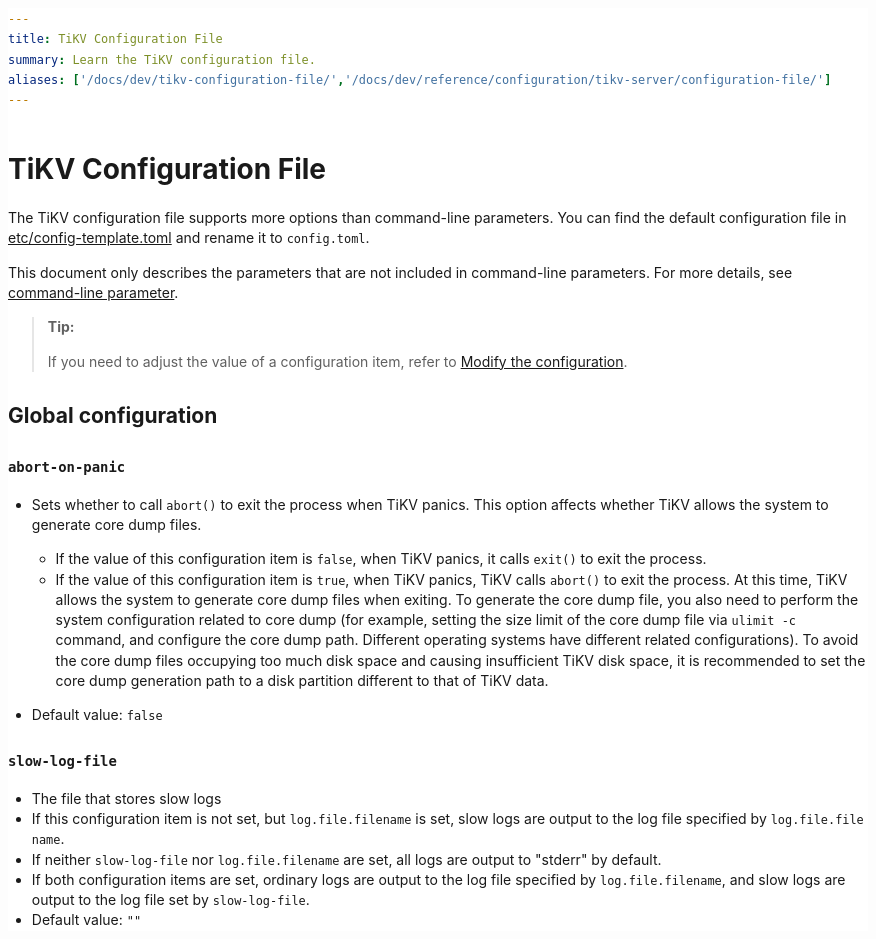 ```yaml
---
title: TiKV Configuration File
summary: Learn the TiKV configuration file.
aliases: ['/docs/dev/tikv-configuration-file/','/docs/dev/reference/configuration/tikv-server/configuration-file/']
---
```


# TiKV Configuration File



The TiKV configuration file supports more options than command-line parameters. You can find the default configuration file in [etc/config-template.toml](https://github.com/tikv/tikv/blob/master/etc/config-template.toml) and rename it to `config.toml`.

This document only describes the parameters that are not included in command-line parameters. For more details, see [command-line parameter](/command-line-flags-for-tikv-configuration.md).

> **Tip:**
>
> If you need to adjust the value of a configuration item, refer to [Modify the configuration](/maintain-tidb-using-tiup.md#modify-the-configuration).

## Global configuration

### `abort-on-panic`

+ Sets whether to call `abort()` to exit the process when TiKV panics. This option affects whether TiKV allows the system to generate core dump files.

    + If the value of this configuration item is `false`, when TiKV panics, it calls `exit()` to exit the process.
    + If the value of this configuration item is `true`, when TiKV panics, TiKV calls `abort()` to exit the process. At this time, TiKV allows the system to generate core dump files when exiting. To generate the core dump file, you also need to perform the system configuration related to core dump (for example, setting the size limit of the core dump file via `ulimit -c` command, and configure the core dump path. Different operating systems have different related configurations). To avoid the core dump files occupying too much disk space and causing insufficient TiKV disk space, it is recommended to set the core dump generation path to a disk partition different to that of TiKV data.

+ Default value: `false`

### `slow-log-file`

+ The file that stores slow logs
+ If this configuration item is not set, but `log.file.filename` is set, slow logs are output to the log file specified by `log.file.filename`.
+ If neither `slow-log-file` nor `log.file.filename` are set, all logs are output to "stderr" by default.
+ If both configuration items are set, ordinary logs are output to the log file specified by `log.file.filename`, and slow logs are output to the log file set by `slow-log-file`.
+ Default value: `""`
